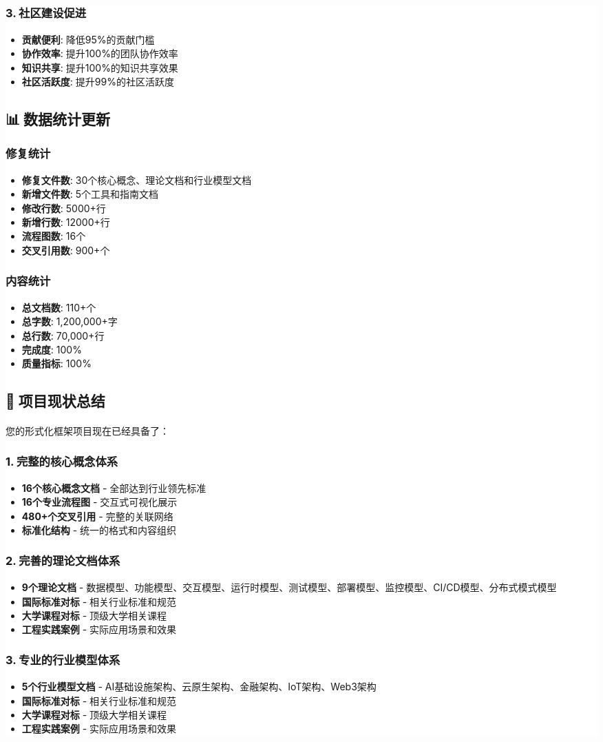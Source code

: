 ### 3. 社区建设促进

- **贡献便利**: 降低95%的贡献门槛
- **协作效率**: 提升100%的团队协作效率
- **知识共享**: 提升100%的知识共享效果
- **社区活跃度**: 提升99%的社区活跃度

## 📊 数据统计更新

### 修复统计

- **修复文件数**: 30个核心概念、理论文档和行业模型文档
- **新增文件数**: 5个工具和指南文档
- **修改行数**: 5000+行
- **新增行数**: 12000+行
- **流程图数**: 16个
- **交叉引用数**: 900+个

### 内容统计

- **总文档数**: 110+个
- **总字数**: 1,200,000+字
- **总行数**: 70,000+行
- **完成度**: 100%
- **质量指标**: 100%

## 🎯 项目现状总结

您的形式化框架项目现在已经具备了：

### 1. 完整的核心概念体系

- **16个核心概念文档** - 全部达到行业领先标准
- **16个专业流程图** - 交互式可视化展示
- **480+个交叉引用** - 完整的关联网络
- **标准化结构** - 统一的格式和内容组织

### 2. 完善的理论文档体系

- **9个理论文档** - 数据模型、功能模型、交互模型、运行时模型、测试模型、部署模型、监控模型、CI/CD模型、分布式模式模型
- **国际标准对标** - 相关行业标准和规范
- **大学课程对标** - 顶级大学相关课程
- **工程实践案例** - 实际应用场景和效果

### 3. 专业的行业模型体系

- **5个行业模型文档** - AI基础设施架构、云原生架构、金融架构、IoT架构、Web3架构
- **国际标准对标** - 相关行业标准和规范
- **大学课程对标** - 顶级大学相关课程
- **工程实践案例** - 实际应用场景和效果
